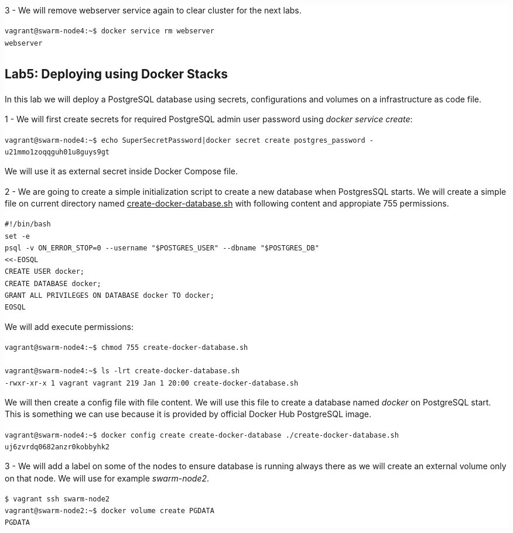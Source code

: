 3 - We will remove webserver service again to clear cluster for the next labs.
```
vagrant@swarm-node4:~$ docker service rm webserver
webserver
```

## __Lab5__: Deploying using Docker Stacks

In this lab we will deploy a PostgreSQL database using secrets, configurations and volumes on a infrastructure as code file.

1 - We will first create secrets for required PostgreSQL admin user password using _docker service create_:
```
vagrant@swarm-node4:~$ echo SuperSecretPassword|docker secret create postgres_password -
u21mmo1zoqqguh01u8guys9gt
```

We will use it as external secret inside Docker Compose file.

2 - We are going to create a simple initialization script to create a new database when PostgresSQL starts. We will create a simple file on current directory named [create-docker-database.sh](./create-docker-database.sh) with following content and appropiate 755 permissions.
```
#!/bin/bash
set -e
psql -v ON_ERROR_STOP=0 --username "$POSTGRES_USER" --dbname "$POSTGRES_DB"
<<-EOSQL
CREATE USER docker;
CREATE DATABASE docker;
GRANT ALL PRIVILEGES ON DATABASE docker TO docker;
EOSQL
```
We will add execute permissions:
```
vagrant@swarm-node4:~$ chmod 755 create-docker-database.sh

vagrant@swarm-node4:~$ ls -lrt create-docker-database.sh
-rwxr-xr-x 1 vagrant vagrant 219 Jan 1 20:00 create-docker-database.sh
```

We will then create a config file with file content. We will use this file to create a database named _docker_ on PostgreSQL start. This is something we can use because it is provided by official Docker Hub PostgreSQL image.
```
vagrant@swarm-node4:~$ docker config create create-docker-database ./create-docker-database.sh
uj6zvrdq0682anzr0kobbyhk2
```

3 - We will add a label on some of the nodes to ensure database is running always there as we will create an external volume only on that node. We will use for example _swarm-node2_.
```
$ vagrant ssh swarm-node2
vagrant@swarm-node2:~$ docker volume create PGDATA
PGDATA
```
